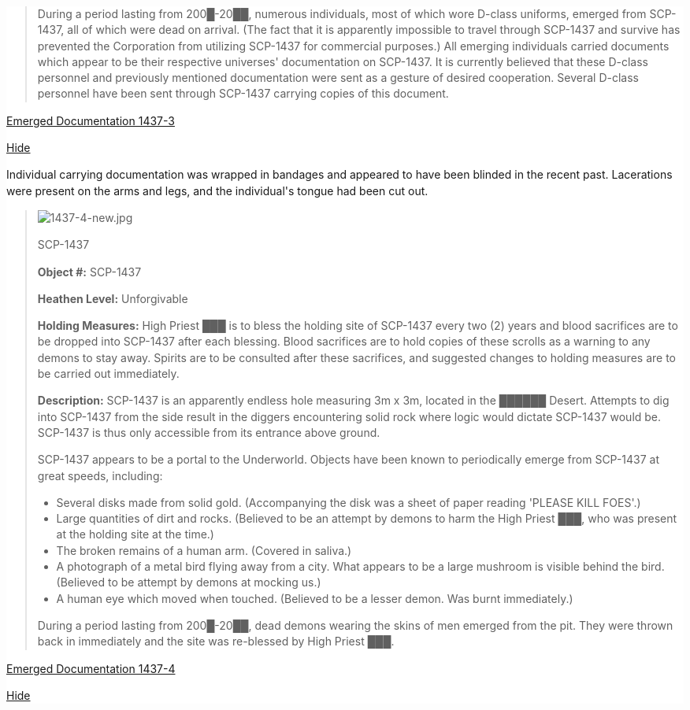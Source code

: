 > During a period lasting from 200█-20██, numerous individuals, most of which wore D-class uniforms, emerged from SCP-1437, all of which were dead on arrival. (The fact that it is apparently impossible to travel through SCP-1437 and survive has prevented the Corporation from utilizing SCP-1437 for commercial purposes.) All emerging individuals carried documents which appear to be their respective universes' documentation on SCP-1437. It is currently believed that these D-class personnel and previously mentioned documentation were sent as a gesture of desired cooperation. Several D-class personnel have been sent through SCP-1437 carrying copies of this document.

[Emerged Documentation 1437-3](javascript:;)

[Hide](javascript:;)

Individual carrying documentation was wrapped in bandages and appeared to have been blinded in the recent past. Lacerations were present on the arms and legs, and the individual's tongue had been cut out.

> ![1437-4-new.jpg](http://scp-wiki.wdfiles.com/local--files/scp-1437/1437-4-new.jpg)
> 
> SCP-1437
> 
>   
> **Object #:** SCP-1437
> 
> **Heathen Level:** Unforgivable
> 
> **Holding Measures:** High Priest ███ is to bless the holding site of SCP-1437 every two (2) years and blood sacrifices are to be dropped into SCP-1437 after each blessing. Blood sacrifices are to hold copies of these scrolls as a warning to any demons to stay away. Spirits are to be consulted after these sacrifices, and suggested changes to holding measures are to be carried out immediately.
> 
> **Description:** SCP-1437 is an apparently endless hole measuring 3m x 3m, located in the ██████ Desert. Attempts to dig into SCP-1437 from the side result in the diggers encountering solid rock where logic would dictate SCP-1437 would be. SCP-1437 is thus only accessible from its entrance above ground.
> 
> SCP-1437 appears to be a portal to the Underworld. Objects have been known to periodically emerge from SCP-1437 at great speeds, including:
> 
> *   Several disks made from solid gold. (Accompanying the disk was a sheet of paper reading 'PLEASE KILL FOES'.)
> *   Large quantities of dirt and rocks. (Believed to be an attempt by demons to harm the High Priest ███, who was present at the holding site at the time.)
> *   The broken remains of a human arm. (Covered in saliva.)
> *   A photograph of a metal bird flying away from a city. What appears to be a large mushroom is visible behind the bird. (Believed to be attempt by demons at mocking us.)
> *   A human eye which moved when touched. (Believed to be a lesser demon. Was burnt immediately.)
> 
> During a period lasting from 200█-20██, dead demons wearing the skins of men emerged from the pit. They were thrown back in immediately and the site was re-blessed by High Priest ███.

[Emerged Documentation 1437-4](javascript:;)

[Hide](javascript:;)
